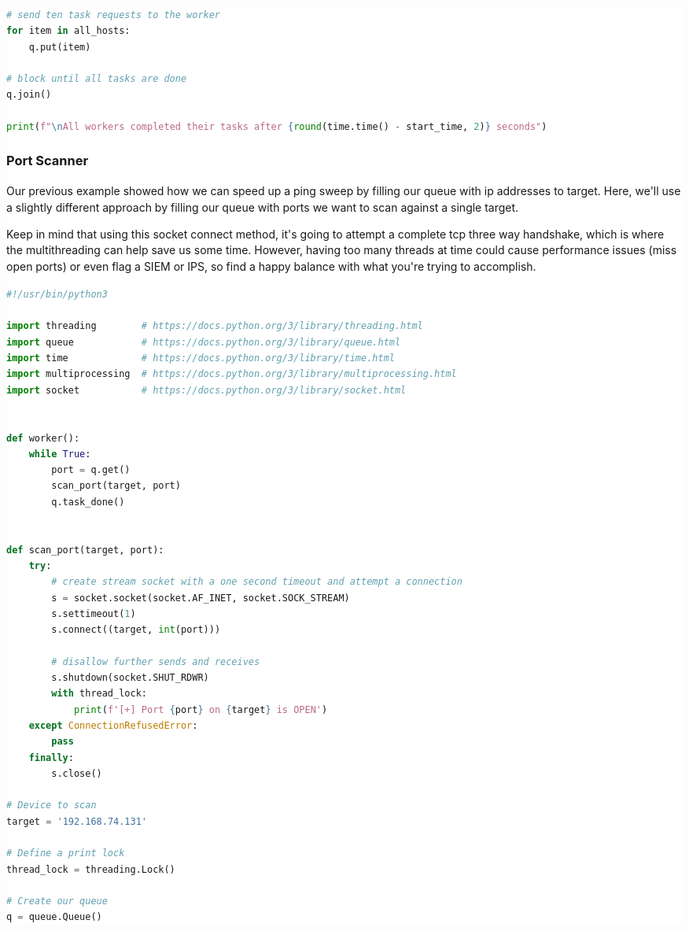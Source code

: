 ```python
# send ten task requests to the worker
for item in all_hosts:
    q.put(item)

# block until all tasks are done
q.join()

print(f"\nAll workers completed their tasks after {round(time.time() - start_time, 2)} seconds")     

``` 

### Port Scanner
Our previous example showed how we can speed up a ping sweep by filling our queue with ip addresses to target. Here, we'll use a slightly different approach by filling our queue with ports we want to scan against a single target. 

Keep in mind that using this socket connect method, it's going to attempt a complete tcp three way handshake, which is where the multithreading can help save us some time. However, having too many threads at time could cause performance issues (miss open ports) or even flag a SIEM or IPS, so find a happy balance with what you're trying to accomplish. 

```python
#!/usr/bin/python3

import threading        # https://docs.python.org/3/library/threading.html
import queue            # https://docs.python.org/3/library/queue.html
import time             # https://docs.python.org/3/library/time.html
import multiprocessing  # https://docs.python.org/3/library/multiprocessing.html
import socket           # https://docs.python.org/3/library/socket.html


def worker():
    while True:
        port = q.get()
        scan_port(target, port)
        q.task_done()


def scan_port(target, port):
    try:
        # create stream socket with a one second timeout and attempt a connection
        s = socket.socket(socket.AF_INET, socket.SOCK_STREAM)
        s.settimeout(1)
        s.connect((target, int(port)))

        # disallow further sends and receives
        s.shutdown(socket.SHUT_RDWR)
        with thread_lock:
            print(f'[+] Port {port} on {target} is OPEN')
    except ConnectionRefusedError:
        pass
    finally:
        s.close()

# Device to scan
target = '192.168.74.131'

# Define a print lock
thread_lock = threading.Lock()

# Create our queue
q = queue.Queue()

```